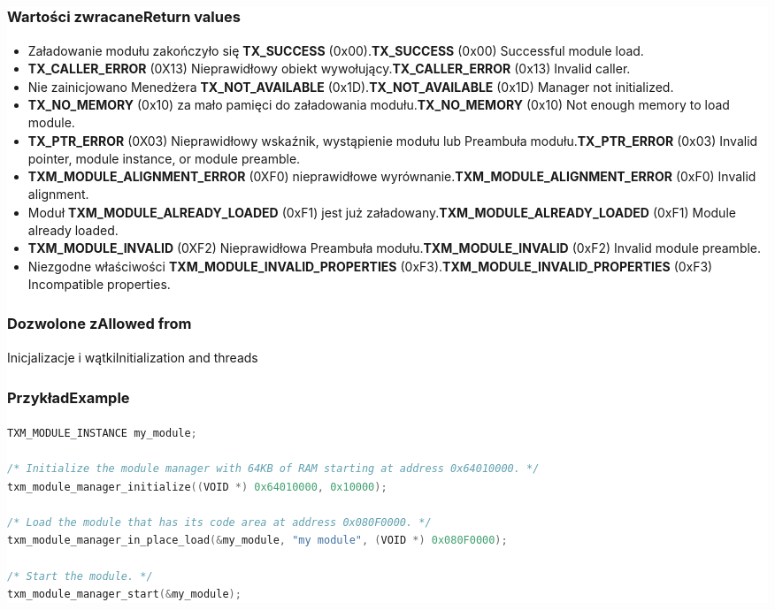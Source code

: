 ### <a name="return-values"></a><span data-ttu-id="a087d-181">Wartości zwracane</span><span class="sxs-lookup"><span data-stu-id="a087d-181">Return values</span></span>

- <span data-ttu-id="a087d-182">Załadowanie modułu zakończyło się **TX_SUCCESS** (0x00).</span><span class="sxs-lookup"><span data-stu-id="a087d-182">**TX_SUCCESS** (0x00) Successful module load.</span></span>
- <span data-ttu-id="a087d-183">**TX_CALLER_ERROR** (0X13) Nieprawidłowy obiekt wywołujący.</span><span class="sxs-lookup"><span data-stu-id="a087d-183">**TX_CALLER_ERROR** (0x13) Invalid caller.</span></span>
- <span data-ttu-id="a087d-184">Nie zainicjowano Menedżera **TX_NOT_AVAILABLE** (0x1D).</span><span class="sxs-lookup"><span data-stu-id="a087d-184">**TX_NOT_AVAILABLE** (0x1D) Manager not initialized.</span></span>
- <span data-ttu-id="a087d-185">**TX_NO_MEMORY** (0x10) za mało pamięci do załadowania modułu.</span><span class="sxs-lookup"><span data-stu-id="a087d-185">**TX_NO_MEMORY** (0x10) Not enough memory to load module.</span></span>
- <span data-ttu-id="a087d-186">**TX_PTR_ERROR** (0X03) Nieprawidłowy wskaźnik, wystąpienie modułu lub Preambuła modułu.</span><span class="sxs-lookup"><span data-stu-id="a087d-186">**TX_PTR_ERROR** (0x03) Invalid pointer, module instance, or module preamble.</span></span>
- <span data-ttu-id="a087d-187">**TXM_MODULE_ALIGNMENT_ERROR** (0XF0) nieprawidłowe wyrównanie.</span><span class="sxs-lookup"><span data-stu-id="a087d-187">**TXM_MODULE_ALIGNMENT_ERROR** (0xF0) Invalid alignment.</span></span>
- <span data-ttu-id="a087d-188">Moduł **TXM_MODULE_ALREADY_LOADED** (0xF1) jest już załadowany.</span><span class="sxs-lookup"><span data-stu-id="a087d-188">**TXM_MODULE_ALREADY_LOADED** (0xF1) Module already loaded.</span></span>
- <span data-ttu-id="a087d-189">**TXM_MODULE_INVALID** (0XF2) Nieprawidłowa Preambuła modułu.</span><span class="sxs-lookup"><span data-stu-id="a087d-189">**TXM_MODULE_INVALID** (0xF2) Invalid module preamble.</span></span>
- <span data-ttu-id="a087d-190">Niezgodne właściwości **TXM_MODULE_INVALID_PROPERTIES** (0xF3).</span><span class="sxs-lookup"><span data-stu-id="a087d-190">**TXM_MODULE_INVALID_PROPERTIES** (0xF3) Incompatible properties.</span></span>

### <a name="allowed-from"></a><span data-ttu-id="a087d-191">Dozwolone z</span><span class="sxs-lookup"><span data-stu-id="a087d-191">Allowed from</span></span>

<span data-ttu-id="a087d-192">Inicjalizacje i wątki</span><span class="sxs-lookup"><span data-stu-id="a087d-192">Initialization and threads</span></span>

### <a name="example"></a><span data-ttu-id="a087d-193">Przykład</span><span class="sxs-lookup"><span data-stu-id="a087d-193">Example</span></span>

```c
TXM_MODULE_INSTANCE my_module;

/* Initialize the module manager with 64KB of RAM starting at address 0x64010000. */
txm_module_manager_initialize((VOID *) 0x64010000, 0x10000);

/* Load the module that has its code area at address 0x080F0000. */
txm_module_manager_in_place_load(&my_module, "my module", (VOID *) 0x080F0000);

/* Start the module. */
txm_module_manager_start(&my_module);
```
